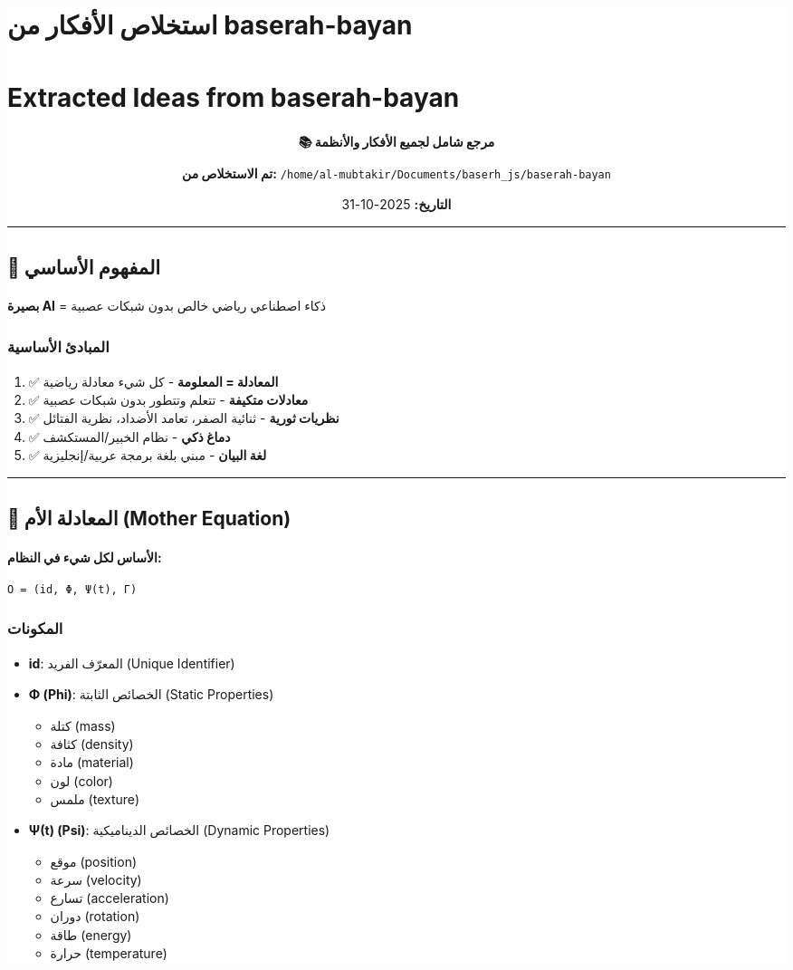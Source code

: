 # استخلاص الأفكار من baserah-bayan
# Extracted Ideas from baserah-bayan

<div align="center">

**📚 مرجع شامل لجميع الأفكار والأنظمة**

**تم الاستخلاص من:** `/home/al-mubtakir/Documents/baserh_js/baserah-bayan`

**التاريخ:** 2025-10-31

</div>

---

## 🎯 المفهوم الأساسي

**بصيرة AI** = ذكاء اصطناعي رياضي خالص بدون شبكات عصبية

### المبادئ الأساسية

1. ✅ **المعادلة = المعلومة** - كل شيء معادلة رياضية
2. ✅ **معادلات متكيفة** - تتعلم وتتطور بدون شبكات عصبية
3. ✅ **نظريات ثورية** - ثنائية الصفر، تعامد الأضداد، نظرية الفتائل
4. ✅ **دماغ ذكي** - نظام الخبير/المستكشف
5. ✅ **لغة البيان** - مبني بلغة برمجة عربية/إنجليزية

---

## 🧬 المعادلة الأم (Mother Equation)

**الأساس لكل شيء في النظام:**

```
O = (id, Φ, Ψ(t), Γ)
```

### المكونات

- **id**: المعرّف الفريد (Unique Identifier)
- **Φ (Phi)**: الخصائص الثابتة (Static Properties)
  - كتلة (mass)
  - كثافة (density)
  - مادة (material)
  - لون (color)
  - ملمس (texture)
  
- **Ψ(t) (Psi)**: الخصائص الديناميكية (Dynamic Properties)
  - موقع (position)
  - سرعة (velocity)
  - تسارع (acceleration)
  - دوران (rotation)
  - طاقة (energy)
  - حرارة (temperature)
  